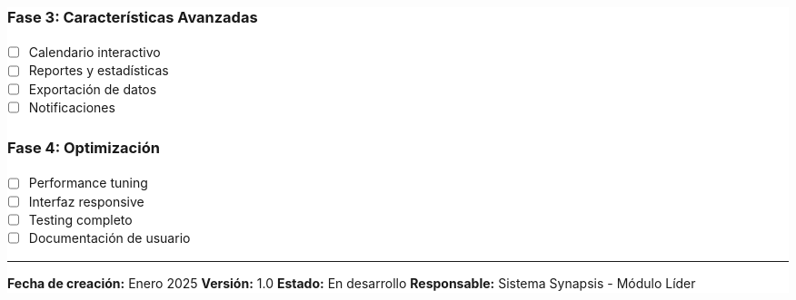 ### Fase 3: Características Avanzadas
- [ ] Calendario interactivo
- [ ] Reportes y estadísticas
- [ ] Exportación de datos
- [ ] Notificaciones

### Fase 4: Optimización
- [ ] Performance tuning
- [ ] Interfaz responsive
- [ ] Testing completo
- [ ] Documentación de usuario

---

**Fecha de creación:** Enero 2025
**Versión:** 1.0
**Estado:** En desarrollo
**Responsable:** Sistema Synapsis - Módulo Líder